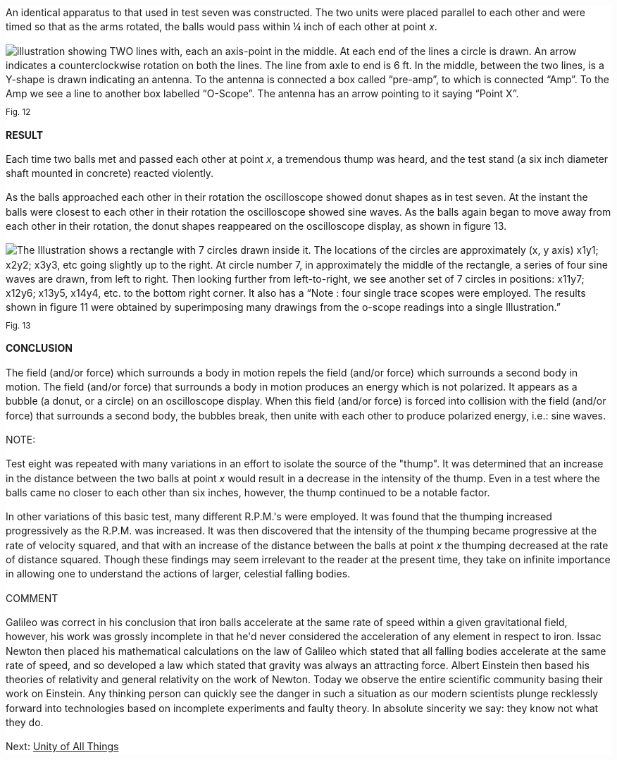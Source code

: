 An identical apparatus to that used in test seven was constructed. The two units were placed parallel to each other and were timed so that as the arms rotated, the balls would pass within ¼ inch of each other at point _x_.  
  

![illustration showing TWO lines with, each an axis-point in the middle. At each end of the lines a circle is drawn. An arrow indicates a counterclockwise rotation on both the lines. The line from axle to end is 6 ft. 
In the middle, between the two lines, is a Y-shape is drawn indicating an antenna. To the antenna is connected a box called “pre-amp”, to which is connected “Amp”. To the Amp we see a line to another box labelled “O-Scope”. The antenna has an arrow pointing to it saying “Point X”.
](/img/fig12.jpg)
<sub>Fig. 12  </sub>

  
**RESULT**  
  
Each time two balls met and passed each other at point _x_, a tremendous thump was heard, and the test stand (a six inch diameter shaft mounted in concrete) reacted violently.  
  
As the balls approached each other in their rotation the oscilloscope showed donut shapes as in test seven. At the instant the balls were closest to each other in their rotation the oscilloscope showed sine waves. As the balls again began to move away from each other in their rotation, the donut shapes reappeared on the oscilloscope display, as shown in figure 13.  
  

![The Illustration shows a rectangle with 7 circles drawn inside it. The locations of the circles are approximately (x, y axis) x1y1; x2y2; x3y3, etc going slightly up to the right. At circle number 7, in approximately the middle of the rectangle, a series of four sine waves are drawn, from left to right. Then   looking further from left-to-right, we see another set of 7 circles in positions: x11y7; x12y6; x13y5, x14y4, etc. to the bottom right corner.
It also has a “Note : four single trace scopes were employed. The results shown in figure 11 were obtained by superimposing many drawings from the o-scope readings into a single Illustration.”
](/img/fig13.jpg)
<sub>Fig. 13  </sub>

  
**CONCLUSION**  
  
The field (and/or force) which surrounds a body in motion repels the field (and/or force) which surrounds a second body in motion. The field (and/or force) that surrounds a body in motion produces an energy which is not polarized. It appears as a bubble (a donut, or a circle) on an oscilloscope display. When this field (and/or force) is forced into collision with the field (and/or force) that surrounds a second body, the bubbles break, then unite with each other to produce polarized energy, i.e.: sine waves.  
  
NOTE:  
  
Test eight was repeated with many variations in an effort to isolate the source of the "thump". It was determined that an increase in the distance between the two balls at point _x_ would result in a decrease in the intensity of the thump. Even in a test where the balls came no closer to each other than six inches, however, the thump continued to be a notable factor.  
  
In other variations of this basic test, many different R.P.M.'s were employed. It was found that the thumping increased progressively as the R.P.M. was increased. It was then discovered that the intensity of the thumping became progressive at the rate of velocity squared, and that with an increase of the distance between the balls at point _x_ the thumping decreased at the rate of distance squared. Though these findings may seem irrelevant to the reader at the present time, they take on infinite importance in allowing one to understand the actions of larger, celestial falling bodies.  
  
COMMENT  
  
Galileo was correct in his conclusion that iron balls accelerate at the same rate of speed within a given gravitational field, however, his work was grossly incomplete in that he'd never considered the acceleration of any element in respect to iron. Issac Newton then placed his mathematical calculations on the law of Galileo which stated that all falling bodies accelerate at the same rate of speed, and so developed a law which stated that gravity was always an attracting force. Albert Einstein then based his theories of relativity and general relativity on the work of Newton. Today we observe the entire scientific community basing their work on Einstein. Any thinking person can quickly see the danger in such a situation as our modern scientists plunge recklessly forward into technologies based on incomplete experiments and faulty theory. In absolute sincerity we say: they know not what they do.

Next: [Unity of All Things](2__unity_of_all_things.md)
